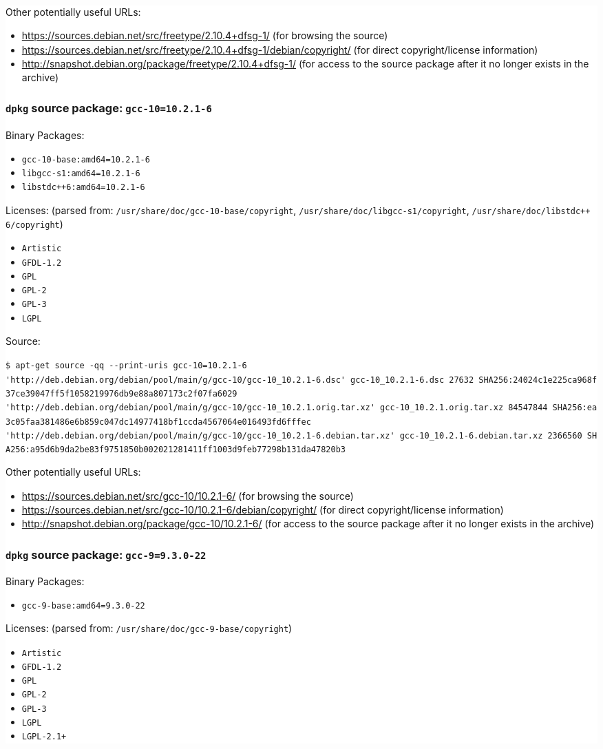 Other potentially useful URLs:

- https://sources.debian.net/src/freetype/2.10.4+dfsg-1/ (for browsing the source)
- https://sources.debian.net/src/freetype/2.10.4+dfsg-1/debian/copyright/ (for direct copyright/license information)
- http://snapshot.debian.org/package/freetype/2.10.4+dfsg-1/ (for access to the source package after it no longer exists in the archive)

### `dpkg` source package: `gcc-10=10.2.1-6`

Binary Packages:

- `gcc-10-base:amd64=10.2.1-6`
- `libgcc-s1:amd64=10.2.1-6`
- `libstdc++6:amd64=10.2.1-6`

Licenses: (parsed from: `/usr/share/doc/gcc-10-base/copyright`, `/usr/share/doc/libgcc-s1/copyright`, `/usr/share/doc/libstdc++6/copyright`)

- `Artistic`
- `GFDL-1.2`
- `GPL`
- `GPL-2`
- `GPL-3`
- `LGPL`

Source:

```console
$ apt-get source -qq --print-uris gcc-10=10.2.1-6
'http://deb.debian.org/debian/pool/main/g/gcc-10/gcc-10_10.2.1-6.dsc' gcc-10_10.2.1-6.dsc 27632 SHA256:24024c1e225ca968f37ce39047ff5f1058219976db9e88a807173c2f07fa6029
'http://deb.debian.org/debian/pool/main/g/gcc-10/gcc-10_10.2.1.orig.tar.xz' gcc-10_10.2.1.orig.tar.xz 84547844 SHA256:ea3c05faa381486e6b859c047dc14977418bf1ccda4567064e016493fd6fffec
'http://deb.debian.org/debian/pool/main/g/gcc-10/gcc-10_10.2.1-6.debian.tar.xz' gcc-10_10.2.1-6.debian.tar.xz 2366560 SHA256:a95d6b9da2be83f9751850b002021281411ff1003d9feb77298b131da47820b3
```

Other potentially useful URLs:

- https://sources.debian.net/src/gcc-10/10.2.1-6/ (for browsing the source)
- https://sources.debian.net/src/gcc-10/10.2.1-6/debian/copyright/ (for direct copyright/license information)
- http://snapshot.debian.org/package/gcc-10/10.2.1-6/ (for access to the source package after it no longer exists in the archive)

### `dpkg` source package: `gcc-9=9.3.0-22`

Binary Packages:

- `gcc-9-base:amd64=9.3.0-22`

Licenses: (parsed from: `/usr/share/doc/gcc-9-base/copyright`)

- `Artistic`
- `GFDL-1.2`
- `GPL`
- `GPL-2`
- `GPL-3`
- `LGPL`
- `LGPL-2.1+`
